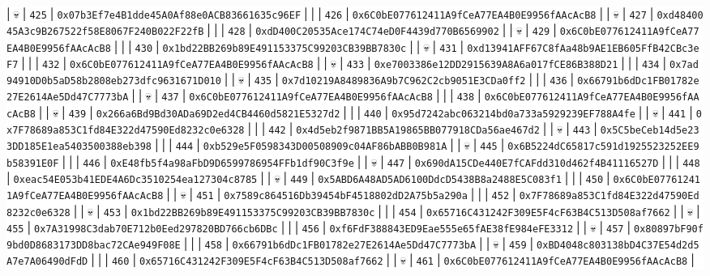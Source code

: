 | 💀 | `425` | `0x07b3Ef7e4B1dde45A0Af88e0ACB83661635c96EF` |
|  | `426` | `0x6C0bE077612411A9fCeA77EA4B0E9956fAAcAcB8` |
| 💀 | `427` | `0xd4840045A3c9B267522f58E8067F240B022F22fB` |
|  | `428` | `0xdD400C20535Ace174C74eD0F4439d770B6569902` |
| 💀 | `429` | `0x6C0bE077612411A9fCeA77EA4B0E9956fAAcAcB8` |
|  | `430` | `0x1bd22BB269b89E491153375C99203CB39BB7830c` |
| 💀 | `431` | `0xd13941AFF67C8fAa48b9AE1EB605FfB42CBc3eF7` |
|  | `432` | `0x6C0bE077612411A9fCeA77EA4B0E9956fAAcAcB8` |
| 💀 | `433` | `0xe7003386e12DD2915639A8A6a017fCE86B388D21` |
|  | `434` | `0x7ad94910D0b5aD58b2808eb273dfc9631671D010` |
| 💀 | `435` | `0x7d10219A8489836A9b7C962C2cb9051E3CDa0ff2` |
|  | `436` | `0x66791b6dDc1FB01782e27E2614Ae5Dd47C7773bA` |
| 💀 | `437` | `0x6C0bE077612411A9fCeA77EA4B0E9956fAAcAcB8` |
|  | `438` | `0x6C0bE077612411A9fCeA77EA4B0E9956fAAcAcB8` |
| 💀 | `439` | `0x266a6Bd9Bd30ADa69D2ed4CB4460d5821E5327d2` |
|  | `440` | `0x95d7242abc063214bd0a733a5929239EF788A4fe` |
| 💀 | `441` | `0x7F78689a853C1fd84E322d47590Ed8232c0e6328` |
|  | `442` | `0x4d5eb2f9871BB5A19865BB077918CDa56ae467d2` |
| 💀 | `443` | `0x5C5beCeb14d5e233DD185E1ea5403500388eb398` |
|  | `444` | `0xb529e5F0598343D00508909c04AF86bABB0B981A` |
| 💀 | `445` | `0x6B5224dC65817c591d1925523252EE9b58391E0F` |
|  | `446` | `0xE48fb5f4a98aFbD9D6599786954FFb1df90C3f9e` |
| 💀 | `447` | `0x690dA15CDe440E7fCAFdd310d462f4B41116527D` |
|  | `448` | `0xeac54E053b41EDE4A6Dc3510254ea127304c8785` |
| 💀 | `449` | `0x5ABD6A48AD5AD6100DdcD5438B8a2488E5C083f1` |
|  | `450` | `0x6C0bE077612411A9fCeA77EA4B0E9956fAAcAcB8` |
| 💀 | `451` | `0x7589c864516Db39454bF4518802dD2A75b5a290a` |
|  | `452` | `0x7F78689a853C1fd84E322d47590Ed8232c0e6328` |
| 💀 | `453` | `0x1bd22BB269b89E491153375C99203CB39BB7830c` |
|  | `454` | `0x65716C431242F309E5F4cF63B4C513D508af7662` |
| 💀 | `455` | `0x7A31998C3dab70E712b0Eed297820BD766cb6DBc` |
|  | `456` | `0xf6FdF388843ED9Eae555e65fAE38fE984eFE3312` |
| 💀 | `457` | `0x80897bF90f9bd0D8683173DD8bac72CAe949F08E` |
|  | `458` | `0x66791b6dDc1FB01782e27E2614Ae5Dd47C7773bA` |
| 💀 | `459` | `0xBD4048c803138bD4C37E54d2d5A7e7A06490dFdD` |
|  | `460` | `0x65716C431242F309E5F4cF63B4C513D508af7662` |
| 💀 | `461` | `0x6C0bE077612411A9fCeA77EA4B0E9956fAAcAcB8` |